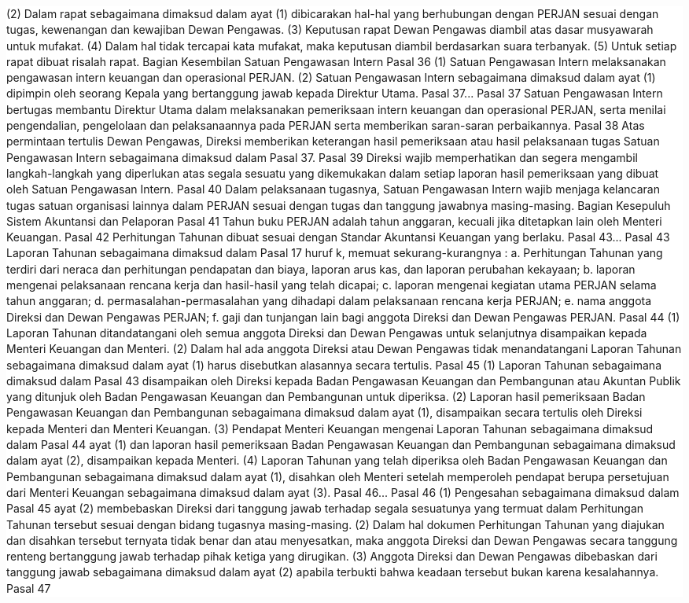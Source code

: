 (2) Dalam rapat sebagaimana dimaksud dalam ayat (1) dibicarakan hal-hal yang berhubungan dengan PERJAN sesuai dengan tugas, kewenangan dan kewajiban Dewan Pengawas.
(3) Keputusan rapat Dewan Pengawas diambil atas dasar musyawarah untuk mufakat.
(4) Dalam hal tidak tercapai kata mufakat, maka keputusan diambil berdasarkan suara terbanyak.
(5) Untuk setiap rapat dibuat risalah rapat.
Bagian Kesembilan Satuan Pengawasan Intern
Pasal 36
(1) Satuan Pengawasan Intern melaksanakan pengawasan intern keuangan dan operasional PERJAN.
(2) Satuan Pengawasan Intern sebagaimana dimaksud dalam ayat (1) dipimpin oleh seorang Kepala yang bertanggung jawab kepada Direktur Utama. Pasal 37...
Pasal 37
Satuan Pengawasan Intern bertugas membantu Direktur Utama dalam melaksanakan pemeriksaan intern keuangan dan operasional PERJAN, serta menilai pengendalian, pengelolaan dan pelaksanaannya pada PERJAN serta memberikan saran-saran perbaikannya.
Pasal 38
Atas permintaan tertulis Dewan Pengawas, Direksi memberikan keterangan hasil pemeriksaan atau hasil pelaksanaan tugas Satuan Pengawasan Intern sebagaimana dimaksud dalam Pasal 37.
Pasal 39
Direksi wajib memperhatikan dan segera mengambil langkah-langkah yang diperlukan atas segala sesuatu yang dikemukakan dalam setiap laporan hasil pemeriksaan yang dibuat oleh Satuan Pengawasan Intern.
Pasal 40
Dalam pelaksanaan tugasnya, Satuan Pengawasan Intern wajib menjaga kelancaran tugas satuan organisasi lainnya dalam PERJAN sesuai dengan tugas dan tanggung jawabnya masing-masing.
Bagian Kesepuluh Sistem Akuntansi dan Pelaporan
Pasal 41
Tahun buku PERJAN adalah tahun anggaran, kecuali jika ditetapkan lain oleh Menteri Keuangan.
Pasal 42
Perhitungan Tahunan dibuat sesuai dengan Standar Akuntansi Keuangan yang berlaku. Pasal 43...
Pasal 43
Laporan Tahunan sebagaimana dimaksud dalam Pasal 17 huruf k, memuat sekurang-kurangnya :
a. Perhitungan Tahunan yang terdiri dari neraca dan perhitungan pendapatan dan biaya, laporan arus kas, dan laporan perubahan kekayaan;
b. laporan mengenai pelaksanaan rencana kerja dan hasil-hasil yang telah dicapai;
c. laporan mengenai kegiatan utama PERJAN selama tahun anggaran;
d. permasalahan-permasalahan yang dihadapi dalam pelaksanaan rencana kerja PERJAN;
e. nama anggota Direksi dan Dewan Pengawas PERJAN;
f. gaji dan tunjangan lain bagi anggota Direksi dan Dewan Pengawas PERJAN.
Pasal 44
(1) Laporan Tahunan ditandatangani oleh semua anggota Direksi dan Dewan Pengawas untuk selanjutnya disampaikan kepada Menteri Keuangan dan Menteri.
(2) Dalam hal ada anggota Direksi atau Dewan Pengawas tidak menandatangani Laporan Tahunan sebagaimana dimaksud dalam ayat (1) harus disebutkan alasannya secara tertulis.
Pasal 45
(1) Laporan Tahunan sebagaimana dimaksud dalam Pasal 43 disampaikan oleh Direksi kepada Badan Pengawasan Keuangan dan Pembangunan atau Akuntan Publik yang ditunjuk oleh Badan Pengawasan Keuangan dan Pembangunan untuk diperiksa.
(2) Laporan hasil pemeriksaan Badan Pengawasan Keuangan dan Pembangunan sebagaimana dimaksud dalam ayat (1), disampaikan secara tertulis oleh Direksi kepada Menteri dan Menteri Keuangan.
(3) Pendapat Menteri Keuangan mengenai Laporan Tahunan sebagaimana dimaksud dalam Pasal 44 ayat (1) dan laporan hasil pemeriksaan Badan Pengawasan Keuangan dan Pembangunan sebagaimana dimaksud dalam ayat (2), disampaikan kepada Menteri.
(4) Laporan Tahunan yang telah diperiksa oleh Badan Pengawasan Keuangan dan Pembangunan sebagaimana dimaksud dalam ayat (1), disahkan oleh Menteri setelah memperoleh pendapat berupa persetujuan dari Menteri Keuangan sebagaimana dimaksud dalam ayat (3). Pasal 46...
Pasal 46
(1) Pengesahan sebagaimana dimaksud dalam Pasal 45 ayat (2) membebaskan Direksi dari tanggung jawab terhadap segala sesuatunya yang termuat dalam Perhitungan Tahunan tersebut sesuai dengan bidang tugasnya masing-masing.
(2) Dalam hal dokumen Perhitungan Tahunan yang diajukan dan disahkan tersebut ternyata tidak benar dan atau menyesatkan, maka anggota Direksi dan Dewan Pengawas secara tanggung renteng bertanggung jawab terhadap pihak ketiga yang dirugikan.
(3) Anggota Direksi dan Dewan Pengawas dibebaskan dari tanggung jawab sebagaimana dimaksud dalam ayat (2) apabila terbukti bahwa keadaan tersebut bukan karena kesalahannya.
Pasal 47